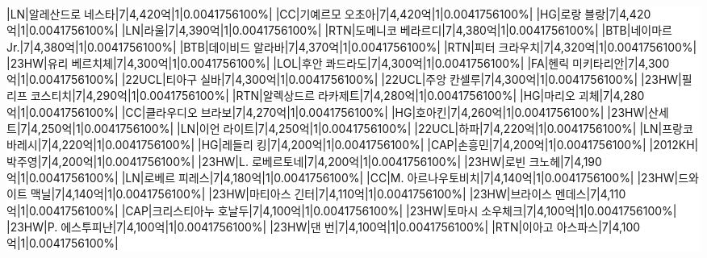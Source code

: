 |LN|알레산드로 네스타|7|4,420억|1|0.0041756100%|
|CC|기예르모 오초아|7|4,420억|1|0.0041756100%|
|HG|로랑 블랑|7|4,420억|1|0.0041756100%|
|LN|라울|7|4,390억|1|0.0041756100%|
|RTN|도메니코 베라르디|7|4,380억|1|0.0041756100%|
|BTB|네이마르 Jr.|7|4,380억|1|0.0041756100%|
|BTB|데이비드 알라바|7|4,370억|1|0.0041756100%|
|RTN|피터 크라우치|7|4,320억|1|0.0041756100%|
|23HW|유리 베르치체|7|4,300억|1|0.0041756100%|
|LOL|후안 콰드라도|7|4,300억|1|0.0041756100%|
|FA|헨릭 미키타리안|7|4,300억|1|0.0041756100%|
|22UCL|티아구 실바|7|4,300억|1|0.0041756100%|
|22UCL|주앙 칸셀루|7|4,300억|1|0.0041756100%|
|23HW|필리프 코스티치|7|4,290억|1|0.0041756100%|
|RTN|알렉상드르 라카제트|7|4,280억|1|0.0041756100%|
|HG|마리오 괴체|7|4,280억|1|0.0041756100%|
|CC|클라우디오 브라보|7|4,270억|1|0.0041756100%|
|HG|호아킨|7|4,260억|1|0.0041756100%|
|23HW|산세트|7|4,250억|1|0.0041756100%|
|LN|이언 라이트|7|4,250억|1|0.0041756100%|
|22UCL|하파|7|4,220억|1|0.0041756100%|
|LN|프랑코 바레시|7|4,220억|1|0.0041756100%|
|HG|레들리 킹|7|4,200억|1|0.0041756100%|
|CAP|손흥민|7|4,200억|1|0.0041756100%|
|2012KH|박주영|7|4,200억|1|0.0041756100%|
|23HW|L. 로베르토네|7|4,200억|1|0.0041756100%|
|23HW|로빈 크노헤|7|4,190억|1|0.0041756100%|
|LN|로베르 피레스|7|4,180억|1|0.0041756100%|
|CC|M. 아르나우토비치|7|4,140억|1|0.0041756100%|
|23HW|드와이트 맥닐|7|4,140억|1|0.0041756100%|
|23HW|마티아스 긴터|7|4,110억|1|0.0041756100%|
|23HW|브라이스 멘데스|7|4,110억|1|0.0041756100%|
|CAP|크리스티아누 호날두|7|4,100억|1|0.0041756100%|
|23HW|토마시 소우체크|7|4,100억|1|0.0041756100%|
|23HW|P. 에스투피냔|7|4,100억|1|0.0041756100%|
|23HW|댄 번|7|4,100억|1|0.0041756100%|
|RTN|이아고 아스파스|7|4,100억|1|0.0041756100%|